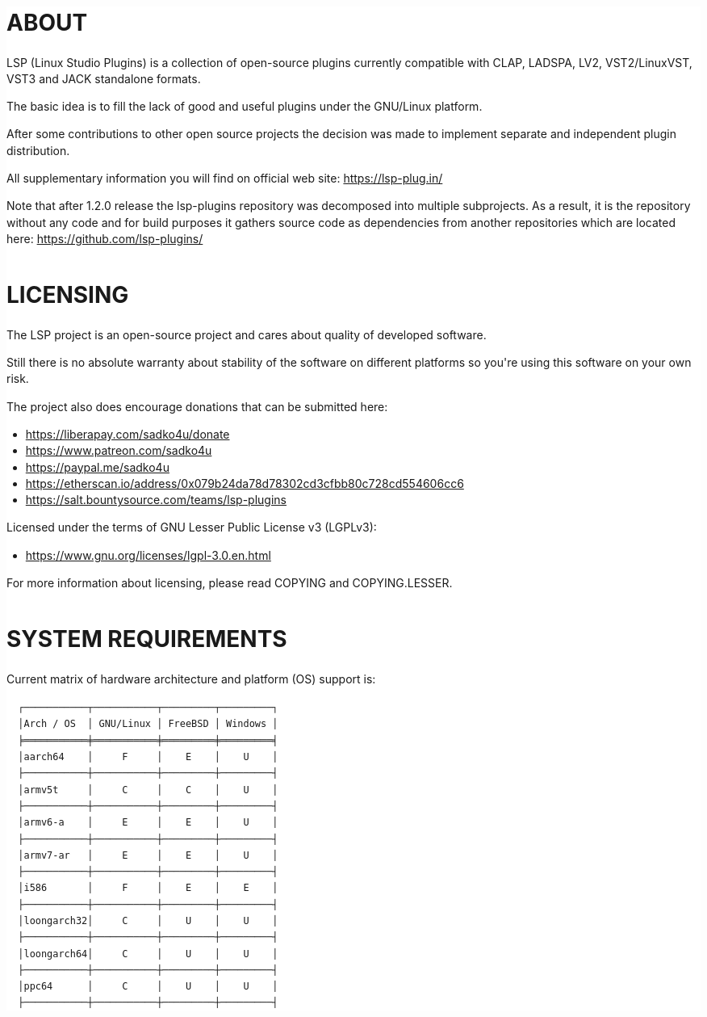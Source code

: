 # ABOUT

LSP (Linux Studio Plugins) is a collection of open-source plugins
currently compatible with CLAP, LADSPA, LV2, VST2/LinuxVST, VST3 
and JACK standalone formats.

The basic idea is to fill the lack of good and useful plugins under
the GNU/Linux platform.

After some contributions to other open source projects the decision
was made to implement separate and independent plugin distribution.

All supplementary information you will find on official web site:
  https://lsp-plug.in/

Note that after 1.2.0 release the lsp-plugins repository was decomposed
into multiple subprojects. As a result, it is the repository without any code
and for build purposes it gathers source code as dependencies from another
repositories which are located here:
  https://github.com/lsp-plugins/

# LICENSING

The LSP project is an open-source project and cares about quality of
developed software.

Still there is no absolute warranty about stability of the software on
different platforms so you're using this software on your own risk.

The project also does encourage donations that can be submitted here:
  * https://liberapay.com/sadko4u/donate
  * https://www.patreon.com/sadko4u
  * https://paypal.me/sadko4u
  * https://etherscan.io/address/0x079b24da78d78302cd3cfbb80c728cd554606cc6
  * https://salt.bountysource.com/teams/lsp-plugins

Licensed under the terms of GNU Lesser Public License v3 (LGPLv3):
  * https://www.gnu.org/licenses/lgpl-3.0.en.html

For more information about licensing, please read COPYING and COPYING.LESSER.

# SYSTEM REQUIREMENTS

Current matrix of hardware architecture and platform (OS) support is:

```
  ┌───────────┬───────────┬─────────┬─────────┐
  │Arch / OS  │ GNU/Linux │ FreeBSD │ Windows │
  ╞═══════════╪═══════════╪═════════╪═════════╡
  │aarch64    │     F     │    E    │    U    │
  ├───────────┼───────────┼─────────┼─────────┤
  │armv5t     │     C     │    C    │    U    │
  ├───────────┼───────────┼─────────┼─────────┤
  │armv6-a    │     E     │    E    │    U    │
  ├───────────┼───────────┼─────────┼─────────┤
  │armv7-ar   │     E     │    E    │    U    │
  ├───────────┼───────────┼─────────┼─────────┤
  │i586       │     F     │    E    │    E    │
  ├───────────┼───────────┼─────────┼─────────┤
  │loongarch32│     C     │    U    │    U    │
  ├───────────┼───────────┼─────────┼─────────┤
  │loongarch64│     C     │    U    │    U    │
  ├───────────┼───────────┼─────────┼─────────┤
  │ppc64      │     C     │    U    │    U    │
  ├───────────┼───────────┼─────────┼─────────┤
```